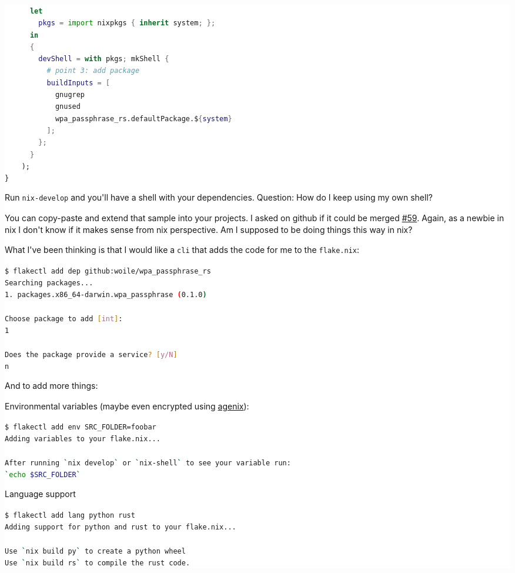 ```nix
      let
        pkgs = import nixpkgs { inherit system; };
      in
      {
        devShell = with pkgs; mkShell {
          # point 3: add package
          buildInputs = [
            gnugrep
            gnused
            wpa_passphrase_rs.defaultPackage.${system}
          ];
        };
      }
    );
}
```

Run `nix-develop` and you'll have a shell with your dependencies.
Question: How do I keep using my own shell?

You can copy-paste and extend that sample into your projects. I asked on github if it could be merged [#59](https://github.com/NixOS/templates/issues/59). Again, as a newbie in nix I don't know if it makes sense from nix perspective. Am I supposed to be doing things this way in nix?

What I've been thinking is that I would like a `cli` that adds the code for me to the `flake.nix`:

```sh
$ flakectl add dep github:woile/wpa_passphrase_rs
Searching packages...
1. packages.x86_64-darwin.wpa_passphrase (0.1.0)

Choose package to add [int]:
1

Does the package provide a service? [y/N]
n
```

And to add more things:

Environmental variables (maybe even encrypted using [agenix](https://github.com/ryantm/agenix)):
```sh
$ flakectl add env SRC_FOLDER=foobar
Adding variables to your flake.nix...

After running `nix develop` or `nix-shell` to see your variable run:
`echo $SRC_FOLDER`
```

Language support

```sh
$ flakectl add lang python rust
Adding support for python and rust to your flake.nix...

Use `nix build py` to create a python wheel
Use `nix build rs` to compile the rust code.
```
